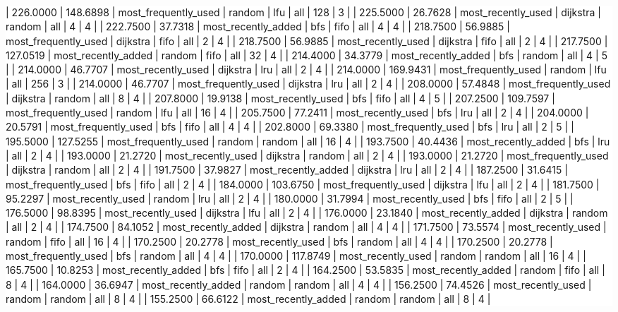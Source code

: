|     226.0000 |    148.6898 | most_frequently_used | random           | lfu             | all               |           128 |         3 |
|     225.5000 |     26.7628 | most_recently_used   | dijkstra         | random          | all               |             4 |         4 |
|     222.7500 |     37.7318 | most_recently_added  | bfs              | fifo            | all               |             4 |         4 |
|     218.7500 |     56.9885 | most_frequently_used | dijkstra         | fifo            | all               |             2 |         4 |
|     218.7500 |     56.9885 | most_recently_used   | dijkstra         | fifo            | all               |             2 |         4 |
|     217.7500 |    127.0519 | most_recently_added  | random           | fifo            | all               |            32 |         4 |
|     214.4000 |     34.3779 | most_recently_added  | bfs              | random          | all               |             4 |         5 |
|     214.0000 |     46.7707 | most_recently_used   | dijkstra         | lru             | all               |             2 |         4 |
|     214.0000 |    169.9431 | most_frequently_used | random           | lfu             | all               |           256 |         3 |
|     214.0000 |     46.7707 | most_frequently_used | dijkstra         | lru             | all               |             2 |         4 |
|     208.0000 |     57.4848 | most_frequently_used | dijkstra         | random          | all               |             8 |         4 |
|     207.8000 |     19.9138 | most_recently_used   | bfs              | fifo            | all               |             4 |         5 |
|     207.2500 |    109.7597 | most_frequently_used | random           | lfu             | all               |            16 |         4 |
|     205.7500 |     77.2411 | most_recently_used   | bfs              | lru             | all               |             2 |         4 |
|     204.0000 |     20.5791 | most_frequently_used | bfs              | fifo            | all               |             4 |         4 |
|     202.8000 |     69.3380 | most_frequently_used | bfs              | lru             | all               |             2 |         5 |
|     195.5000 |    127.5255 | most_frequently_used | random           | random          | all               |            16 |         4 |
|     193.7500 |     40.4436 | most_recently_added  | bfs              | lru             | all               |             2 |         4 |
|     193.0000 |     21.2720 | most_recently_used   | dijkstra         | random          | all               |             2 |         4 |
|     193.0000 |     21.2720 | most_frequently_used | dijkstra         | random          | all               |             2 |         4 |
|     191.7500 |     37.9827 | most_recently_added  | dijkstra         | lru             | all               |             2 |         4 |
|     187.2500 |     31.6415 | most_frequently_used | bfs              | fifo            | all               |             2 |         4 |
|     184.0000 |    103.6750 | most_frequently_used | dijkstra         | lfu             | all               |             2 |         4 |
|     181.7500 |     95.2297 | most_recently_used   | random           | lru             | all               |             2 |         4 |
|     180.0000 |     31.7994 | most_recently_used   | bfs              | fifo            | all               |             2 |         5 |
|     176.5000 |     98.8395 | most_recently_used   | dijkstra         | lfu             | all               |             2 |         4 |
|     176.0000 |     23.1840 | most_recently_added  | dijkstra         | random          | all               |             2 |         4 |
|     174.7500 |     84.1052 | most_recently_added  | dijkstra         | random          | all               |             4 |         4 |
|     171.7500 |     73.5574 | most_recently_used   | random           | fifo            | all               |            16 |         4 |
|     170.2500 |     20.2778 | most_recently_used   | bfs              | random          | all               |             4 |         4 |
|     170.2500 |     20.2778 | most_frequently_used | bfs              | random          | all               |             4 |         4 |
|     170.0000 |    117.8749 | most_recently_used   | random           | random          | all               |            16 |         4 |
|     165.7500 |     10.8253 | most_recently_added  | bfs              | fifo            | all               |             2 |         4 |
|     164.2500 |     53.5835 | most_recently_added  | random           | fifo            | all               |             8 |         4 |
|     164.0000 |     36.6947 | most_recently_added  | random           | random          | all               |             4 |         4 |
|     156.2500 |     74.4526 | most_recently_used   | random           | random          | all               |             8 |         4 |
|     155.2500 |     66.6122 | most_recently_added  | random           | random          | all               |             8 |         4 |